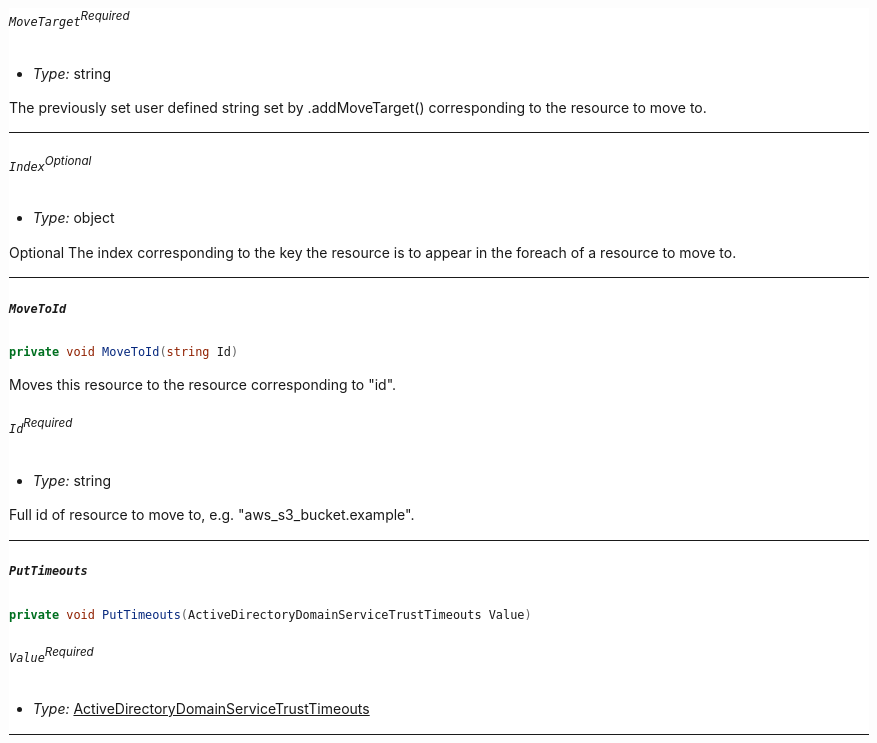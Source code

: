 ###### `MoveTarget`<sup>Required</sup> <a name="MoveTarget" id="@cdktf/provider-azurerm.activeDirectoryDomainServiceTrust.ActiveDirectoryDomainServiceTrust.moveTo.parameter.moveTarget"></a>

- *Type:* string

The previously set user defined string set by .addMoveTarget() corresponding to the resource to move to.

---

###### `Index`<sup>Optional</sup> <a name="Index" id="@cdktf/provider-azurerm.activeDirectoryDomainServiceTrust.ActiveDirectoryDomainServiceTrust.moveTo.parameter.index"></a>

- *Type:* object

Optional The index corresponding to the key the resource is to appear in the foreach of a resource to move to.

---

##### `MoveToId` <a name="MoveToId" id="@cdktf/provider-azurerm.activeDirectoryDomainServiceTrust.ActiveDirectoryDomainServiceTrust.moveToId"></a>

```csharp
private void MoveToId(string Id)
```

Moves this resource to the resource corresponding to "id".

###### `Id`<sup>Required</sup> <a name="Id" id="@cdktf/provider-azurerm.activeDirectoryDomainServiceTrust.ActiveDirectoryDomainServiceTrust.moveToId.parameter.id"></a>

- *Type:* string

Full id of resource to move to, e.g. "aws_s3_bucket.example".

---

##### `PutTimeouts` <a name="PutTimeouts" id="@cdktf/provider-azurerm.activeDirectoryDomainServiceTrust.ActiveDirectoryDomainServiceTrust.putTimeouts"></a>

```csharp
private void PutTimeouts(ActiveDirectoryDomainServiceTrustTimeouts Value)
```

###### `Value`<sup>Required</sup> <a name="Value" id="@cdktf/provider-azurerm.activeDirectoryDomainServiceTrust.ActiveDirectoryDomainServiceTrust.putTimeouts.parameter.value"></a>

- *Type:* <a href="#@cdktf/provider-azurerm.activeDirectoryDomainServiceTrust.ActiveDirectoryDomainServiceTrustTimeouts">ActiveDirectoryDomainServiceTrustTimeouts</a>

---